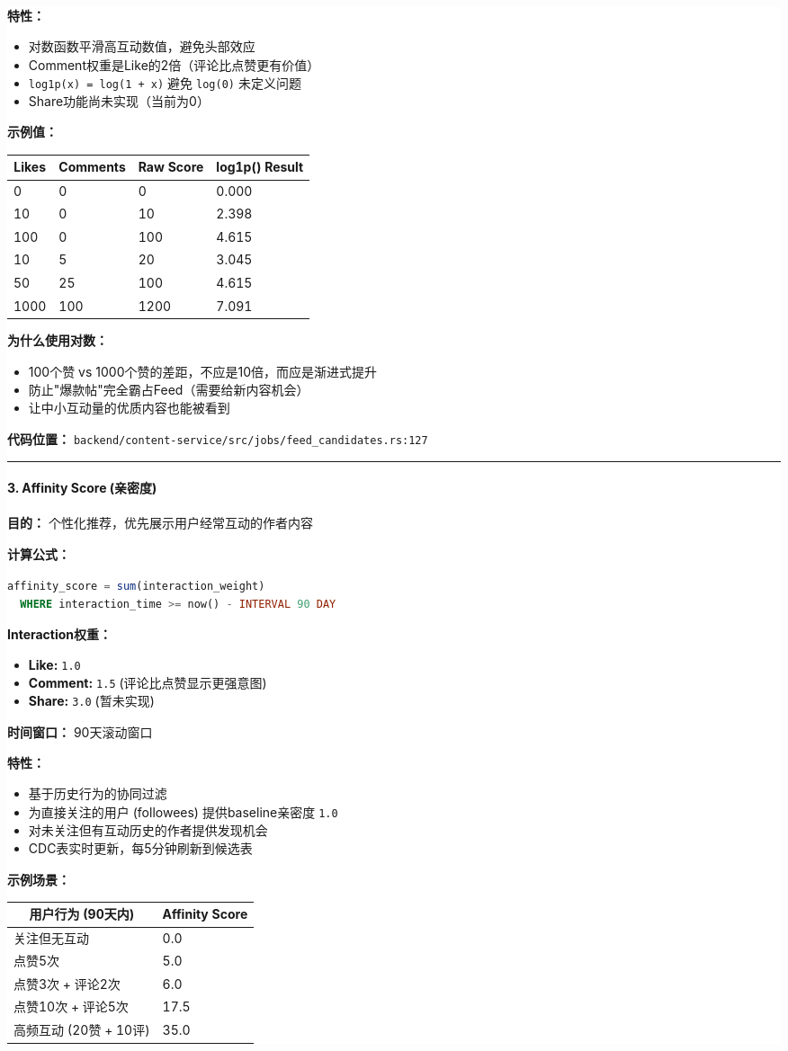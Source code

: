 **特性：**
- 对数函数平滑高互动数值，避免头部效应
- Comment权重是Like的2倍（评论比点赞更有价值）
- `log1p(x) = log(1 + x)` 避免 `log(0)` 未定义问题
- Share功能尚未实现（当前为0）

**示例值：**

| Likes | Comments | Raw Score | log1p() Result |
|-------|----------|-----------|----------------|
| 0     | 0        | 0         | 0.000          |
| 10    | 0        | 10        | 2.398          |
| 100   | 0        | 100       | 4.615          |
| 10    | 5        | 20        | 3.045          |
| 50    | 25       | 100       | 4.615          |
| 1000  | 100      | 1200      | 7.091          |

**为什么使用对数：**
- 100个赞 vs 1000个赞的差距，不应是10倍，而应是渐进式提升
- 防止"爆款帖"完全霸占Feed（需要给新内容机会）
- 让中小互动量的优质内容也能被看到

**代码位置：** `backend/content-service/src/jobs/feed_candidates.rs:127`

---

#### 3. Affinity Score (亲密度)

**目的：** 个性化推荐，优先展示用户经常互动的作者内容

**计算公式：**
```sql
affinity_score = sum(interaction_weight)
  WHERE interaction_time >= now() - INTERVAL 90 DAY
```

**Interaction权重：**
- **Like:** `1.0`
- **Comment:** `1.5` (评论比点赞显示更强意图)
- **Share:** `3.0` (暂未实现)

**时间窗口：** 90天滚动窗口

**特性：**
- 基于历史行为的协同过滤
- 为直接关注的用户 (followees) 提供baseline亲密度 `1.0`
- 对未关注但有互动历史的作者提供发现机会
- CDC表实时更新，每5分钟刷新到候选表

**示例场景：**

| 用户行为 (90天内) | Affinity Score |
|------------------|----------------|
| 关注但无互动 | 0.0 |
| 点赞5次 | 5.0 |
| 点赞3次 + 评论2次 | 6.0 |
| 点赞10次 + 评论5次 | 17.5 |
| 高频互动 (20赞 + 10评) | 35.0 |
